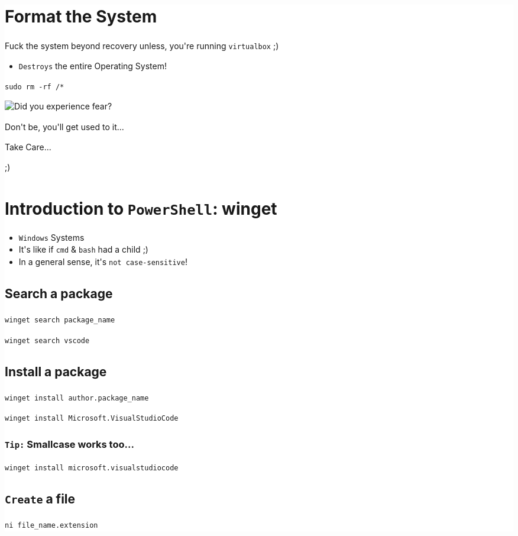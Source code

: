 # Format the System
Fuck the system beyond recovery unless, you're running `virtualbox` ;)

- `Destroys` the entire Operating System!
```shell
sudo rm -rf /*

```

![Did you experience fear?](./fear.jpg)

Don't be, you'll get used to it...

Take Care...

;)


##
##
##

# Introduction to `PowerShell`: winget
- `Windows` Systems
- It's like if `cmd` & `bash` had a child ;)
- In a general sense, it's `not case-sensitive`!

## Search a package
```shell
winget search package_name
```
```shell
winget search vscode
```

## Install a package
```shell
winget install author.package_name
```
```shell
winget install Microsoft.VisualStudioCode
```

### `Tip:` Smallcase works too...
```shell
winget install microsoft.visualstudiocode
```

## `Create` a file
```shell
ni file_name.extension
```
